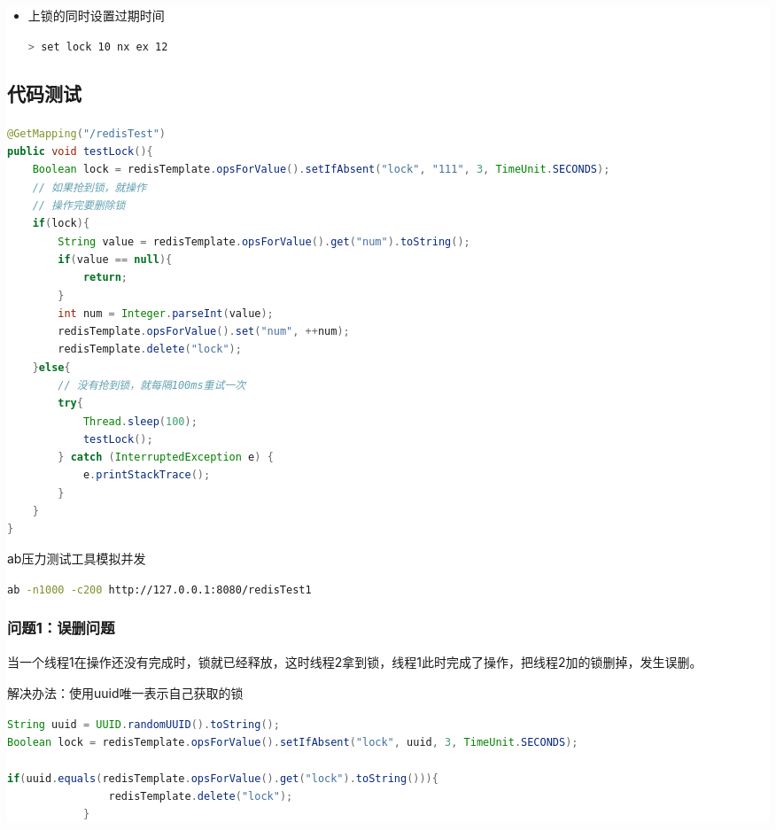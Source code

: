    - 上锁的同时设置过期时间

     ```bash
     > set lock 10 nx ex 12
     ```


## 代码测试

```java
@GetMapping("/redisTest")
public void testLock(){
    Boolean lock = redisTemplate.opsForValue().setIfAbsent("lock", "111", 3, TimeUnit.SECONDS);
    // 如果抢到锁，就操作
    // 操作完要删除锁
    if(lock){
        String value = redisTemplate.opsForValue().get("num").toString();
        if(value == null){
            return;
        }
        int num = Integer.parseInt(value);
        redisTemplate.opsForValue().set("num", ++num);
        redisTemplate.delete("lock");
    }else{
        // 没有抢到锁，就每隔100ms重试一次
        try{
            Thread.sleep(100);
            testLock();
        } catch (InterruptedException e) {
            e.printStackTrace();
        }
    }
}
```

ab压力测试工具模拟并发

```bash
ab -n1000 -c200 http://127.0.0.1:8080/redisTest1
```

### 问题1：误删问题

当一个线程1在操作还没有完成时，锁就已经释放，这时线程2拿到锁，线程1此时完成了操作，把线程2加的锁删掉，发生误删。

解决办法：使用uuid唯一表示自己获取的锁

```java
String uuid = UUID.randomUUID().toString();
Boolean lock = redisTemplate.opsForValue().setIfAbsent("lock", uuid, 3, TimeUnit.SECONDS);

if(uuid.equals(redisTemplate.opsForValue().get("lock").toString())){
                redisTemplate.delete("lock");
            }
```
